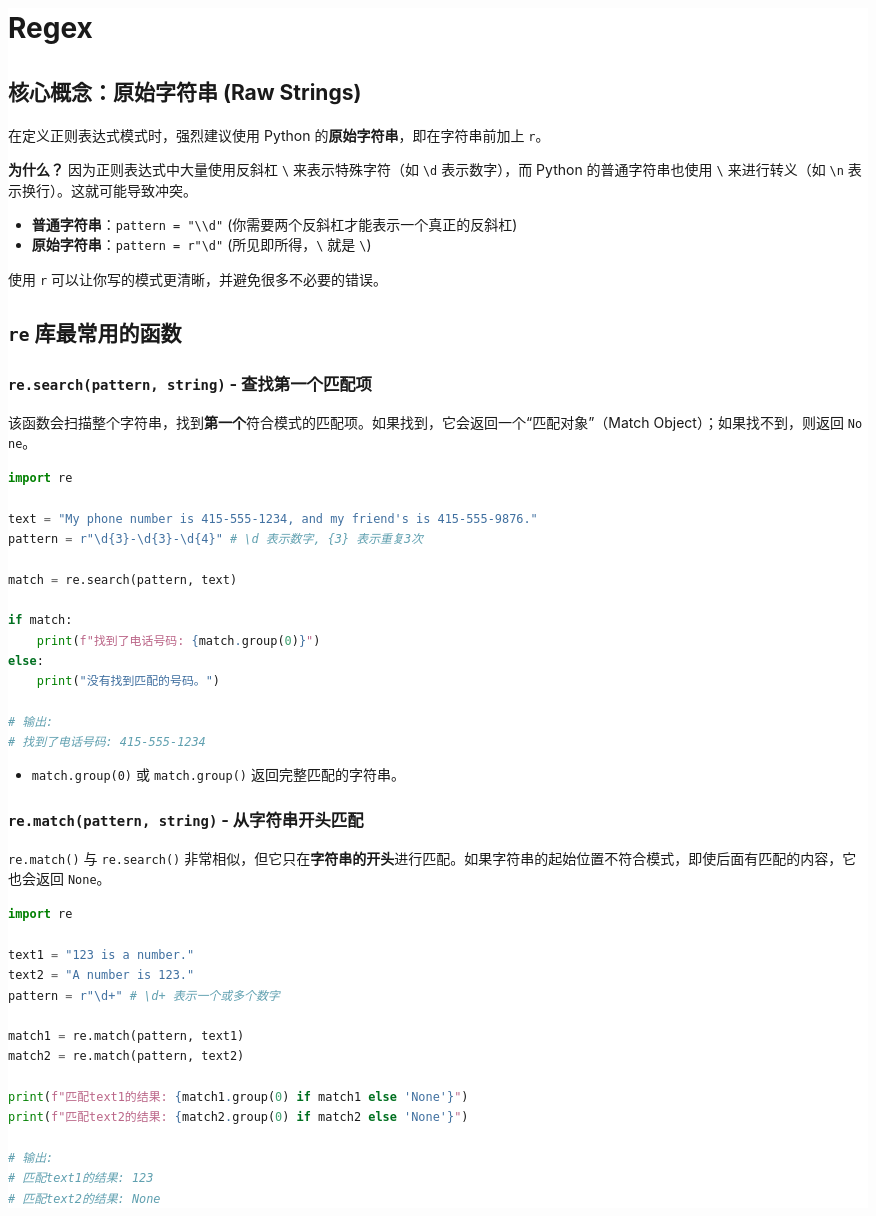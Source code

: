 # Regex

## 核心概念：原始字符串 (Raw Strings)

在定义正则表达式模式时，强烈建议使用 Python 的**原始字符串**，即在字符串前加上 `r`。

**为什么？** 因为正则表达式中大量使用反斜杠 `\` 来表示特殊字符（如 `\d` 表示数字），而 Python 的普通字符串也使用 `\` 来进行转义（如 `\n` 表示换行）。这就可能导致冲突。

- **普通字符串**：`pattern = "\\d"` (你需要两个反斜杠才能表示一个真正的反斜杠)
- **原始字符串**：`pattern = r"\d"` (所见即所得，`\` 就是 `\`)

使用 `r` 可以让你写的模式更清晰，并避免很多不必要的错误。

## `re` 库最常用的函数

### `re.search(pattern, string)` - 查找第一个匹配项

该函数会扫描整个字符串，找到**第一个**符合模式的匹配项。如果找到，它会返回一个“匹配对象”（Match Object）；如果找不到，则返回 `None`。

```python
import re

text = "My phone number is 415-555-1234, and my friend's is 415-555-9876."
pattern = r"\d{3}-\d{3}-\d{4}" # \d 表示数字, {3} 表示重复3次

match = re.search(pattern, text)

if match:
    print(f"找到了电话号码: {match.group(0)}")
else:
    print("没有找到匹配的号码。")

# 输出:
# 找到了电话号码: 415-555-1234
```

- `match.group(0)` 或 `match.group()` 返回完整匹配的字符串。

### `re.match(pattern, string)` - 从字符串开头匹配

`re.match()` 与 `re.search()` 非常相似，但它只在**字符串的开头**进行匹配。如果字符串的起始位置不符合模式，即使后面有匹配的内容，它也会返回 `None`。

```python
import re

text1 = "123 is a number."
text2 = "A number is 123."
pattern = r"\d+" # \d+ 表示一个或多个数字

match1 = re.match(pattern, text1)
match2 = re.match(pattern, text2)

print(f"匹配text1的结果: {match1.group(0) if match1 else 'None'}")
print(f"匹配text2的结果: {match2.group(0) if match2 else 'None'}")

# 输出:
# 匹配text1的结果: 123
# 匹配text2的结果: None
```
